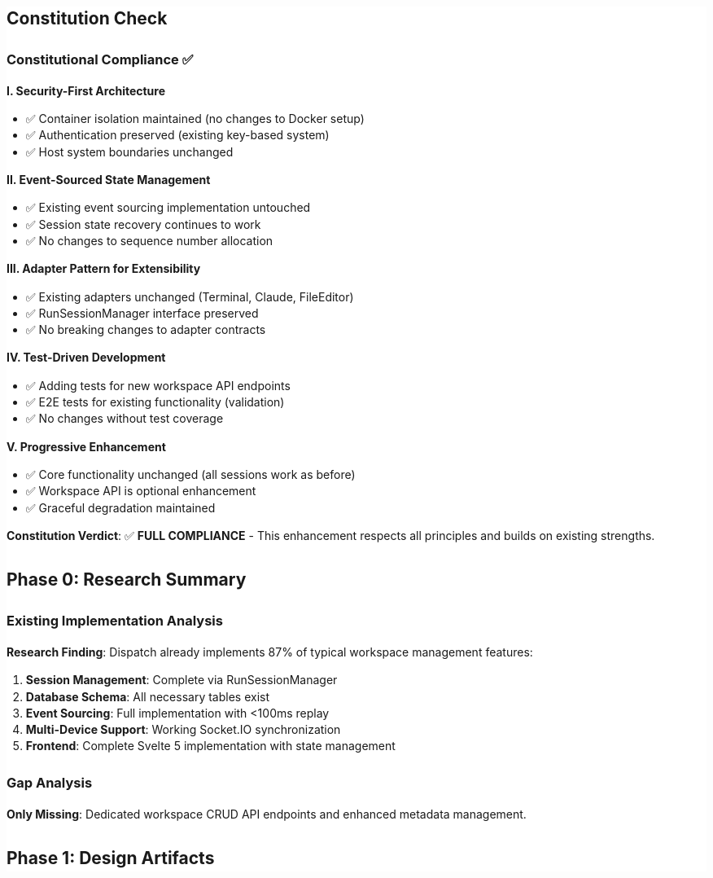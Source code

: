 ## Constitution Check

### Constitutional Compliance ✅

**I. Security-First Architecture**

- ✅ Container isolation maintained (no changes to Docker setup)
- ✅ Authentication preserved (existing key-based system)
- ✅ Host system boundaries unchanged

**II. Event-Sourced State Management**

- ✅ Existing event sourcing implementation untouched
- ✅ Session state recovery continues to work
- ✅ No changes to sequence number allocation

**III. Adapter Pattern for Extensibility**

- ✅ Existing adapters unchanged (Terminal, Claude, FileEditor)
- ✅ RunSessionManager interface preserved
- ✅ No breaking changes to adapter contracts

**IV. Test-Driven Development**

- ✅ Adding tests for new workspace API endpoints
- ✅ E2E tests for existing functionality (validation)
- ✅ No changes without test coverage

**V. Progressive Enhancement**

- ✅ Core functionality unchanged (all sessions work as before)
- ✅ Workspace API is optional enhancement
- ✅ Graceful degradation maintained

**Constitution Verdict**: ✅ **FULL COMPLIANCE** - This enhancement respects all principles and builds on existing strengths.

## Phase 0: Research Summary

### Existing Implementation Analysis

**Research Finding**: Dispatch already implements 87% of typical workspace management features:

1. **Session Management**: Complete via RunSessionManager
2. **Database Schema**: All necessary tables exist
3. **Event Sourcing**: Full implementation with <100ms replay
4. **Multi-Device Support**: Working Socket.IO synchronization
5. **Frontend**: Complete Svelte 5 implementation with state management

### Gap Analysis

**Only Missing**: Dedicated workspace CRUD API endpoints and enhanced metadata management.

## Phase 1: Design Artifacts
